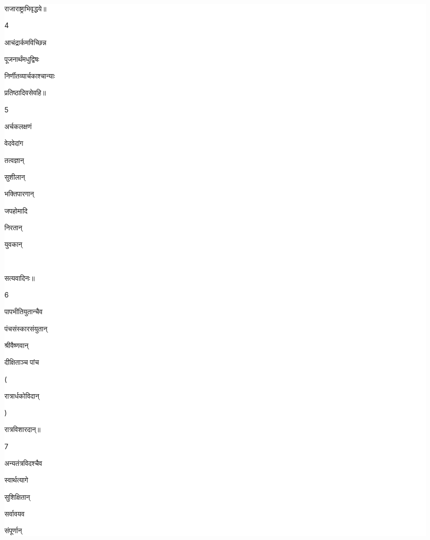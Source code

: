 राजाराष्ट्राभिवृद्धये॥

4

आचंद्रार्कमविच्छिन्न

पूजनार्थंमधुद्विषः

निर्णीतव्यार्चकाश्चान्याः

प्रतिष्ठादिवसेवहि॥

5

अर्चकलक्षणं

वेदवेदांग

तत्वज्ञान्

सुशीलान्

भक्तिपारगान्

जपहोमादि

निरतान्

युवकान्

‌

सत्यवादिनः॥

6

पापभीतियुतान्चैव

पंचसंस्कारसंयुतान्

श्रीवैष्णवान्

दीक्षिताञ्च
पांच

(

रात्रार्धकोविदान्

)

रात्रविशारदान्॥

7

अन्यतंत्रविदश्चैव

स्वार्थत्यागे

सुशिक्षितान्

सर्वावयव

संपूर्णान्

